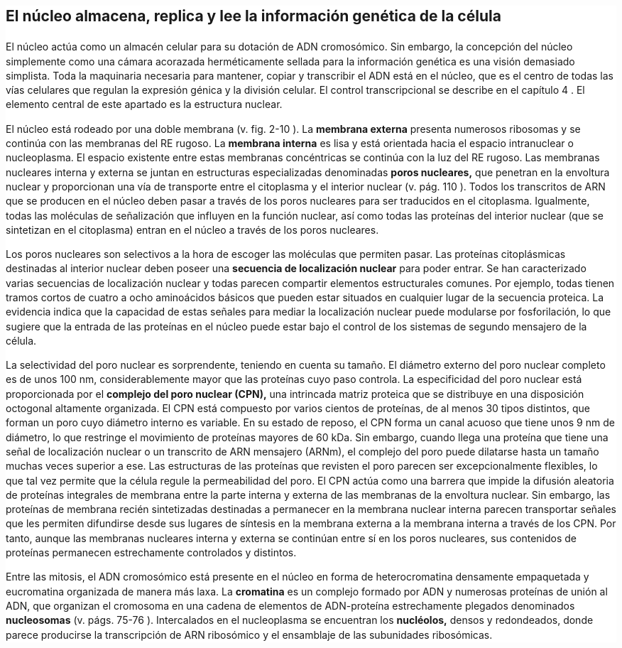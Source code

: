 ## El núcleo almacena, replica y lee la información genética de la célula

El núcleo actúa como un almacén celular para su dotación de ADN cromosómico. Sin embargo, la concepción del núcleo simplemente como una cámara acorazada herméticamente sellada para la información genética es una visión demasiado simplista. Toda la maquinaria necesaria para mantener, copiar y transcribir el ADN está en el núcleo, que es el centro de todas las vías celulares que regulan la expresión génica y la división celular. El control transcripcional se describe en el capítulo 4 . El elemento central de este apartado es la estructura nuclear.

El núcleo está rodeado por una doble membrana (v. fig. 2-10 ). La **membrana externa** presenta numerosos ribosomas y se continúa con las membranas del RE rugoso. La **membrana interna** es lisa y está orientada hacia el espacio intranuclear o nucleoplasma. El espacio existente entre estas membranas concéntricas se continúa con la luz del RE rugoso. Las membranas nucleares interna y externa se juntan en estructuras especializadas denominadas **poros nucleares,** que penetran en la envoltura nuclear y proporcionan una vía de transporte entre el citoplasma y el interior nuclear (v. pág. 110 ). Todos los transcritos de ARN que se producen en el núcleo deben pasar a través de los poros nucleares para ser traducidos en el citoplasma. Igualmente, todas las moléculas de señalización que influyen en la función nuclear, así como todas las proteínas del interior nuclear (que se sintetizan en el citoplasma) entran en el núcleo a través de los poros nucleares.

Los poros nucleares son selectivos a la hora de escoger las moléculas que permiten pasar. Las proteínas citoplásmicas destinadas al interior nuclear deben poseer una **secuencia de localización nuclear** para poder entrar. Se han caracterizado varias secuencias de localización nuclear y todas parecen compartir elementos estructurales comunes. Por ejemplo, todas tienen tramos cortos de cuatro a ocho aminoácidos básicos que pueden estar situados en cualquier lugar de la secuencia proteica. La evidencia indica que la capacidad de estas señales para mediar la localización nuclear puede modularse por fosforilación, lo que sugiere que la entrada de las proteínas en el núcleo puede estar bajo el control de los sistemas de segundo mensajero de la célula.

La selectividad del poro nuclear es sorprendente, teniendo en cuenta su tamaño. El diámetro externo del poro nuclear completo es de unos 100 nm, considerablemente mayor que las proteínas cuyo paso controla. La especificidad del poro nuclear está proporcionada por el **complejo del poro nuclear (CPN),** una intrincada matriz proteica que se distribuye en una disposición octogonal altamente organizada. El CPN está compuesto por varios cientos de proteínas, de al menos 30 tipos distintos, que forman un poro cuyo diámetro interno es variable. En su estado de reposo, el CPN forma un canal acuoso que tiene unos 9 nm de diámetro, lo que restringe el movimiento de proteínas mayores de 60 kDa. Sin embargo, cuando llega una proteína que tiene una señal de localización nuclear o un transcrito de ARN mensajero (ARNm), el complejo del poro puede dilatarse hasta un tamaño muchas veces superior a ese. Las estructuras de las proteínas que revisten el poro parecen ser excepcionalmente flexibles, lo que tal vez permite que la célula regule la permeabilidad del poro. El CPN actúa como una barrera que impide la difusión aleatoria de proteínas integrales de membrana entre la parte interna y externa de las membranas de la envoltura nuclear. Sin embargo, las proteínas de membrana recién sintetizadas destinadas a permanecer en la membrana nuclear interna parecen transportar señales que les permiten difundirse desde sus lugares de síntesis en la membrana externa a la membrana interna a través de los CPN. Por tanto, aunque las membranas nucleares interna y externa se continúan entre sí en los poros nucleares, sus contenidos de proteínas permanecen estrechamente controlados y distintos.

Entre las mitosis, el ADN cromosómico está presente en el núcleo en forma de heterocromatina densamente empaquetada y eucromatina organizada de manera más laxa. La **cromatina** es un complejo formado por ADN y numerosas proteínas de unión al ADN, que organizan el cromosoma en una cadena de elementos de ADN-proteína estrechamente plegados denominados **nucleosomas** (v. págs. 75-76 ). Intercalados en el nucleoplasma se encuentran los **nucléolos,** densos y redondeados, donde parece producirse la transcripción de ARN ribosómico y el ensamblaje de las subunidades ribosómicas.
